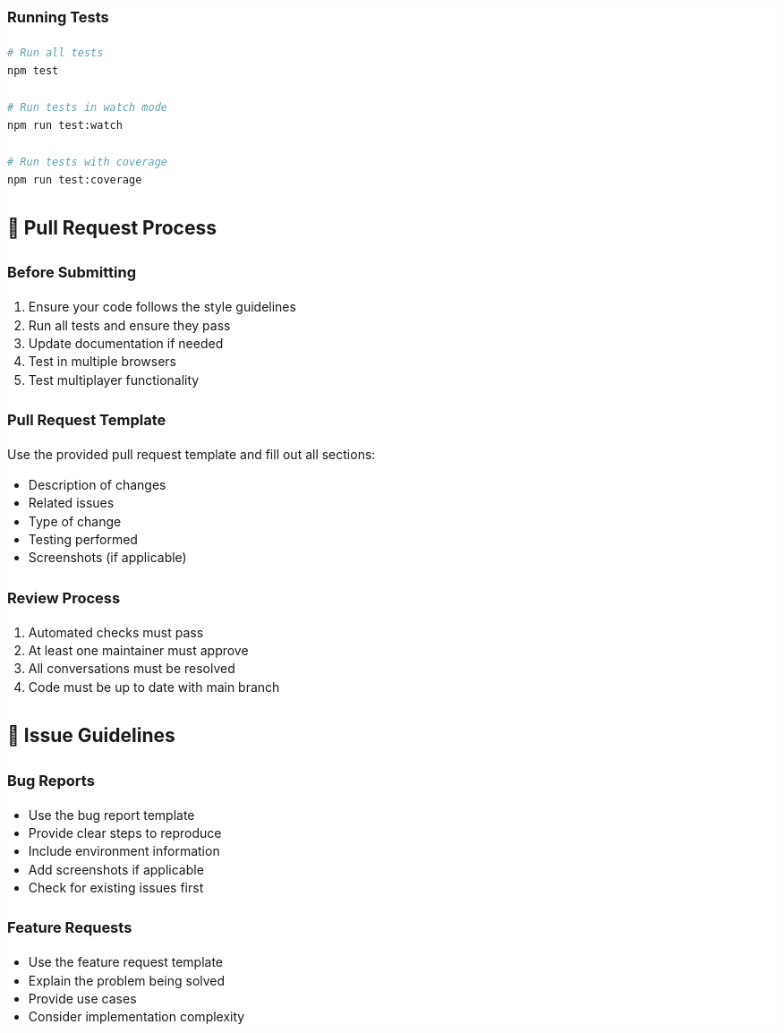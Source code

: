 ### Running Tests
```bash
# Run all tests
npm test

# Run tests in watch mode
npm run test:watch

# Run tests with coverage
npm run test:coverage
```

## 🔄 Pull Request Process

### Before Submitting
1. Ensure your code follows the style guidelines
2. Run all tests and ensure they pass
3. Update documentation if needed
4. Test in multiple browsers
5. Test multiplayer functionality

### Pull Request Template
Use the provided pull request template and fill out all sections:
- Description of changes
- Related issues
- Type of change
- Testing performed
- Screenshots (if applicable)

### Review Process
1. Automated checks must pass
2. At least one maintainer must approve
3. All conversations must be resolved
4. Code must be up to date with main branch

## 🐛 Issue Guidelines

### Bug Reports
- Use the bug report template
- Provide clear steps to reproduce
- Include environment information
- Add screenshots if applicable
- Check for existing issues first

### Feature Requests
- Use the feature request template
- Explain the problem being solved
- Provide use cases
- Consider implementation complexity
